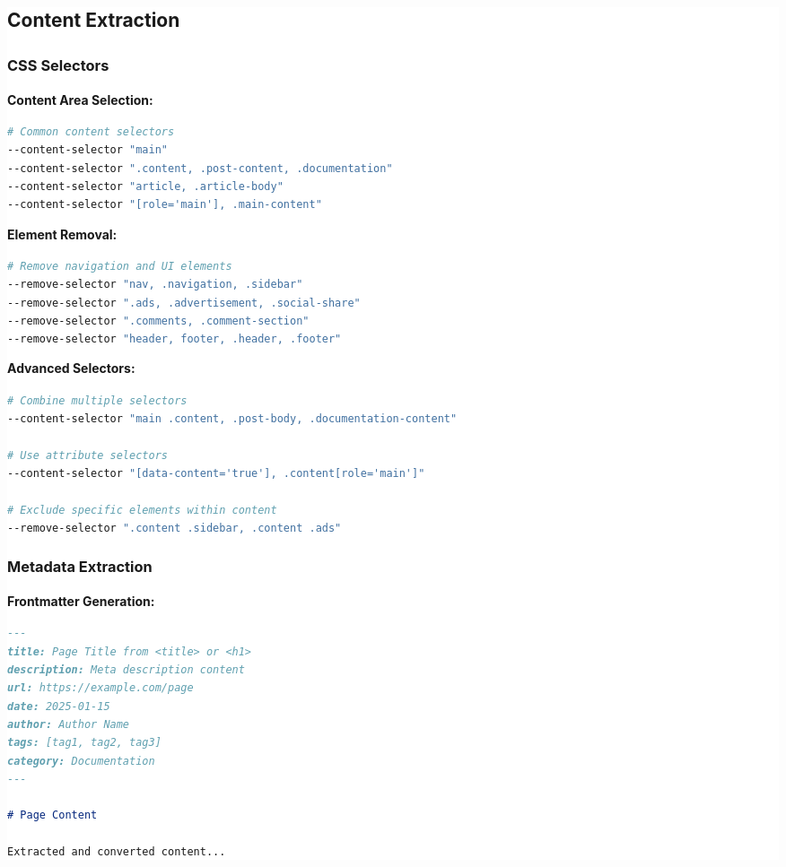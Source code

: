 ## Content Extraction

### CSS Selectors

**Content Area Selection:**
```bash
# Common content selectors
--content-selector "main"
--content-selector ".content, .post-content, .documentation"
--content-selector "article, .article-body"
--content-selector "[role='main'], .main-content"
```

**Element Removal:**
```bash
# Remove navigation and UI elements
--remove-selector "nav, .navigation, .sidebar"
--remove-selector ".ads, .advertisement, .social-share"
--remove-selector ".comments, .comment-section"
--remove-selector "header, footer, .header, .footer"
```

**Advanced Selectors:**
```bash
# Combine multiple selectors
--content-selector "main .content, .post-body, .documentation-content"

# Use attribute selectors
--content-selector "[data-content='true'], .content[role='main']"

# Exclude specific elements within content
--remove-selector ".content .sidebar, .content .ads"
```

### Metadata Extraction

**Frontmatter Generation:**
```markdown
---
title: Page Title from <title> or <h1>
description: Meta description content
url: https://example.com/page
date: 2025-01-15
author: Author Name
tags: [tag1, tag2, tag3]
category: Documentation
---

# Page Content

Extracted and converted content...
```
